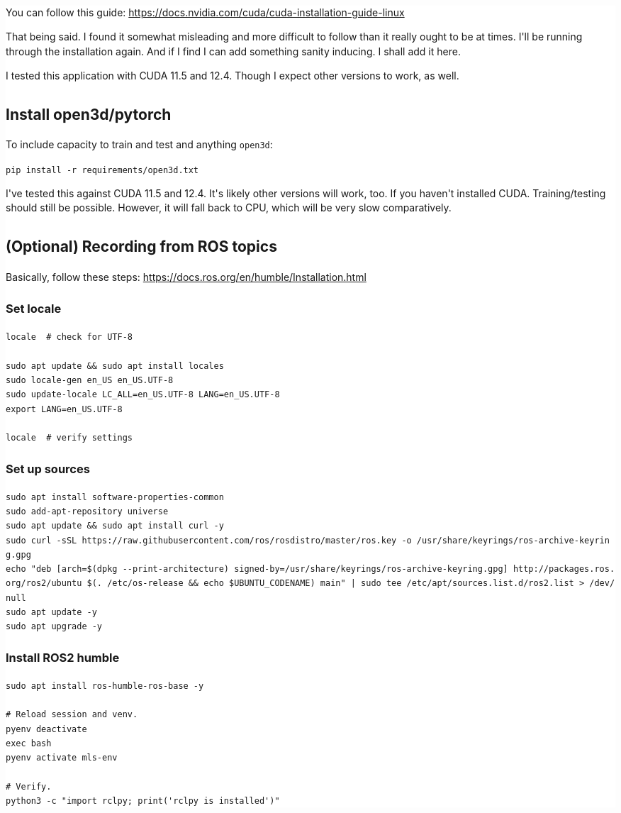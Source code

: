 You can follow this guide: https://docs.nvidia.com/cuda/cuda-installation-guide-linux

That being said. I found it somewhat misleading and more difficult to follow than it really ought to be at times. I'll be running through the installation again. And if I find I can add something sanity inducing. I shall add it here.

I tested this application with CUDA 11.5 and 12.4. Though I expect other versions to work, as well.

## Install open3d/pytorch

To include capacity to train and test and anything `open3d`:
```
pip install -r requirements/open3d.txt
```
I've tested this against CUDA 11.5 and 12.4. It's likely other versions will work, too. If you haven't installed CUDA. Training/testing should still be possible. However, it will fall back to CPU, which will be very slow comparatively.

## (Optional) Recording from ROS topics

Basically, follow these steps: https://docs.ros.org/en/humble/Installation.html

### Set locale

```
locale  # check for UTF-8

sudo apt update && sudo apt install locales
sudo locale-gen en_US en_US.UTF-8
sudo update-locale LC_ALL=en_US.UTF-8 LANG=en_US.UTF-8
export LANG=en_US.UTF-8

locale  # verify settings
```

### Set up sources

```
sudo apt install software-properties-common
sudo add-apt-repository universe
sudo apt update && sudo apt install curl -y
sudo curl -sSL https://raw.githubusercontent.com/ros/rosdistro/master/ros.key -o /usr/share/keyrings/ros-archive-keyring.gpg
echo "deb [arch=$(dpkg --print-architecture) signed-by=/usr/share/keyrings/ros-archive-keyring.gpg] http://packages.ros.org/ros2/ubuntu $(. /etc/os-release && echo $UBUNTU_CODENAME) main" | sudo tee /etc/apt/sources.list.d/ros2.list > /dev/null
sudo apt update -y
sudo apt upgrade -y
```

### Install ROS2 humble

```
sudo apt install ros-humble-ros-base -y

# Reload session and venv.
pyenv deactivate
exec bash
pyenv activate mls-env

# Verify.
python3 -c "import rclpy; print('rclpy is installed')"

```

